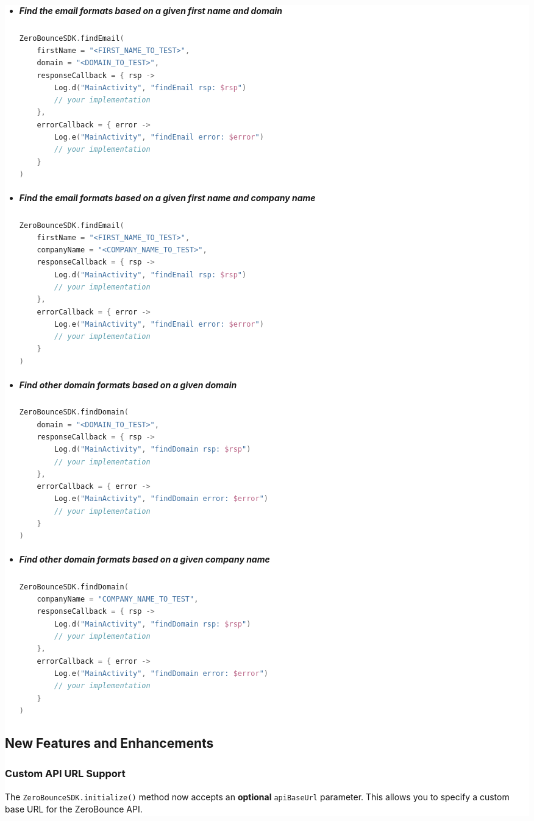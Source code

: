   - ##### Find the email formats based on a given first name and domain
      ```kotlin
      ZeroBounceSDK.findEmail(
          firstName = "<FIRST_NAME_TO_TEST>",
          domain = "<DOMAIN_TO_TEST>",
          responseCallback = { rsp ->
              Log.d("MainActivity", "findEmail rsp: $rsp")
              // your implementation
          },
          errorCallback = { error ->
              Log.e("MainActivity", "findEmail error: $error")
              // your implementation
          }
      )
      ```
  - ##### Find the email formats based on a given first name and company name
      ```kotlin
      ZeroBounceSDK.findEmail(
          firstName = "<FIRST_NAME_TO_TEST>",
          companyName = "<COMPANY_NAME_TO_TEST>",
          responseCallback = { rsp ->
              Log.d("MainActivity", "findEmail rsp: $rsp")
              // your implementation
          },
          errorCallback = { error ->
              Log.e("MainActivity", "findEmail error: $error")
              // your implementation
          }
      )
      ```
  - ##### Find other domain formats based on a given domain
      ```kotlin
      ZeroBounceSDK.findDomain(
          domain = "<DOMAIN_TO_TEST>",
          responseCallback = { rsp ->
              Log.d("MainActivity", "findDomain rsp: $rsp")
              // your implementation
          },
          errorCallback = { error ->
              Log.e("MainActivity", "findDomain error: $error")
              // your implementation
          }
      )
      ```
  - ##### Find other domain formats based on a given company name
     ```kotlin
     ZeroBounceSDK.findDomain(
         companyName = "COMPANY_NAME_TO_TEST",
         responseCallback = { rsp ->
             Log.d("MainActivity", "findDomain rsp: $rsp")
             // your implementation
         },
         errorCallback = { error ->
             Log.e("MainActivity", "findDomain error: $error")
             // your implementation
         }
     )
     ```
## New Features and Enhancements
### Custom API URL Support
The `ZeroBounceSDK.initialize()` method now accepts an **optional** `apiBaseUrl` parameter.
This allows you to specify a custom base URL for the ZeroBounce API.